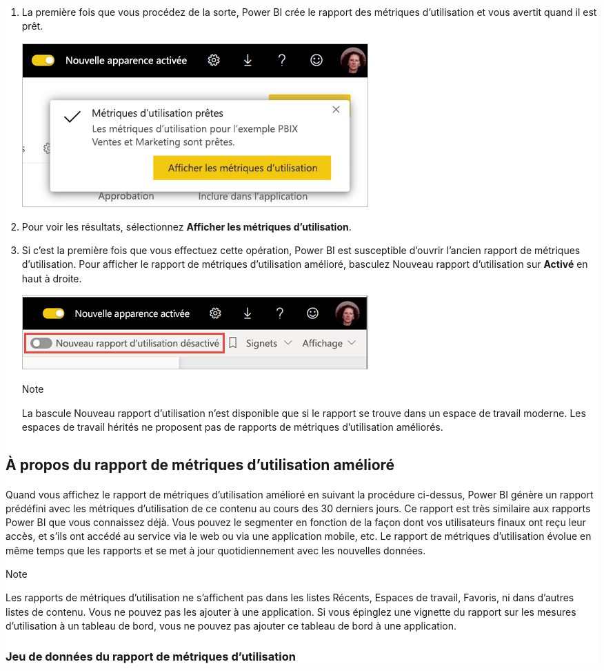 1. La première fois que vous procédez de la sorte, Power BI crée le rapport des métriques d’utilisation et vous avertit quand il est prêt.

    ![Le rapport de métriques d’utilisation est prêt](media/service-modern-usage-metrics/power-bi-modern-usage-metrics-ready.png)

1. Pour voir les résultats, sélectionnez **Afficher les métriques d’utilisation**.
2. Si c’est la première fois que vous effectuez cette opération, Power BI est susceptible d’ouvrir l’ancien rapport de métriques d’utilisation. Pour afficher le rapport de métriques d’utilisation amélioré, basculez Nouveau rapport d’utilisation sur **Activé** en haut à droite.

    ![Basculer sur le rapport de métriques d’utilisation moderne](media/service-modern-usage-metrics/power-bi-modern-usage-metrics-on.png)

    > [!NOTE]
    > La bascule Nouveau rapport d’utilisation n’est disponible que si le rapport se trouve dans un espace de travail moderne. Les espaces de travail hérités ne proposent pas de rapports de métriques d’utilisation améliorés.

## <a name="about-the-improved-usage-metrics-report"></a>À propos du rapport de métriques d’utilisation amélioré

Quand vous affichez le rapport de métriques d’utilisation amélioré en suivant la procédure ci-dessus, Power BI génère un rapport prédéfini avec les métriques d’utilisation de ce contenu au cours des 30 derniers jours. Ce rapport est très similaire aux rapports Power BI que vous connaissez déjà. Vous pouvez le segmenter en fonction de la façon dont vos utilisateurs finaux ont reçu leur accès, et s’ils ont accédé au service via le web ou via une application mobile, etc. Le rapport de métriques d’utilisation évolue en même temps que les rapports et se met à jour quotidiennement avec les nouvelles données.

> [!NOTE]
> Les rapports de métriques d’utilisation ne s’affichent pas dans les listes Récents, Espaces de travail, Favoris, ni dans d’autres listes de contenu. Vous ne pouvez pas les ajouter à une application. Si vous épinglez une vignette du rapport sur les mesures d’utilisation à un tableau de bord, vous ne pouvez pas ajouter ce tableau de bord à une application.

### <a name="usage-metrics-report-dataset"></a>Jeu de données du rapport de métriques d’utilisation
